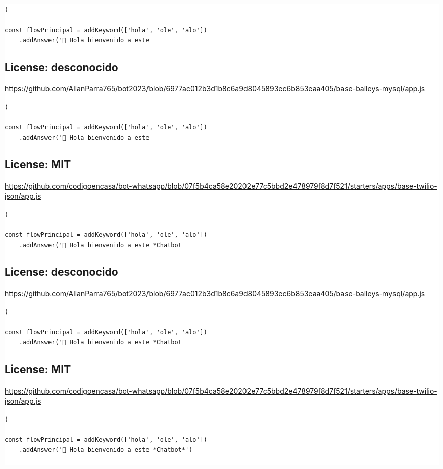 ```
)

const flowPrincipal = addKeyword(['hola', 'ole', 'alo'])
    .addAnswer('🙌 Hola bienvenido a este
```


## License: desconocido
https://github.com/AllanParra765/bot2023/blob/6977ac012b3d1b8c6a9d8045893ec6b853eaa405/base-baileys-mysql/app.js

```
)

const flowPrincipal = addKeyword(['hola', 'ole', 'alo'])
    .addAnswer('🙌 Hola bienvenido a este
```


## License: MIT
https://github.com/codigoencasa/bot-whatsapp/blob/07f5b4ca58e20202e77c5bbd2e478979f8d7f521/starters/apps/base-twilio-json/app.js

```
)

const flowPrincipal = addKeyword(['hola', 'ole', 'alo'])
    .addAnswer('🙌 Hola bienvenido a este *Chatbot
```


## License: desconocido
https://github.com/AllanParra765/bot2023/blob/6977ac012b3d1b8c6a9d8045893ec6b853eaa405/base-baileys-mysql/app.js

```
)

const flowPrincipal = addKeyword(['hola', 'ole', 'alo'])
    .addAnswer('🙌 Hola bienvenido a este *Chatbot
```


## License: MIT
https://github.com/codigoencasa/bot-whatsapp/blob/07f5b4ca58e20202e77c5bbd2e478979f8d7f521/starters/apps/base-twilio-json/app.js

```
)

const flowPrincipal = addKeyword(['hola', 'ole', 'alo'])
    .addAnswer('🙌 Hola bienvenido a este *Chatbot*')
    
```
